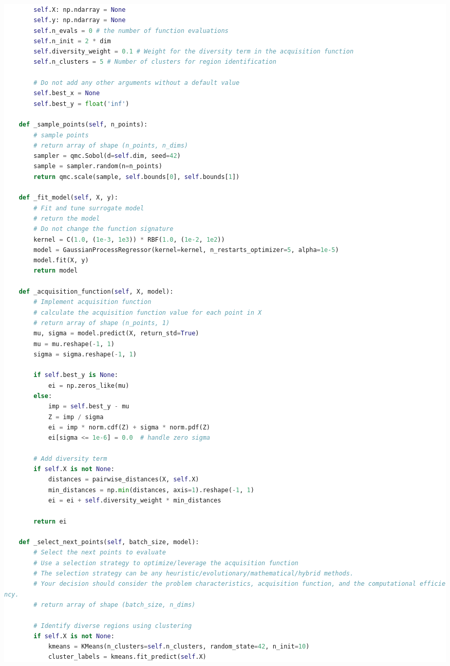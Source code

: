 ```python
        self.X: np.ndarray = None
        self.y: np.ndarray = None
        self.n_evals = 0 # the number of function evaluations
        self.n_init = 2 * dim
        self.diversity_weight = 0.1 # Weight for the diversity term in the acquisition function
        self.n_clusters = 5 # Number of clusters for region identification

        # Do not add any other arguments without a default value
        self.best_x = None
        self.best_y = float('inf')

    def _sample_points(self, n_points):
        # sample points
        # return array of shape (n_points, n_dims)
        sampler = qmc.Sobol(d=self.dim, seed=42)
        sample = sampler.random(n=n_points)
        return qmc.scale(sample, self.bounds[0], self.bounds[1])

    def _fit_model(self, X, y):
        # Fit and tune surrogate model 
        # return the model
        # Do not change the function signature
        kernel = C(1.0, (1e-3, 1e3)) * RBF(1.0, (1e-2, 1e2))
        model = GaussianProcessRegressor(kernel=kernel, n_restarts_optimizer=5, alpha=1e-5)
        model.fit(X, y)
        return model

    def _acquisition_function(self, X, model):
        # Implement acquisition function 
        # calculate the acquisition function value for each point in X
        # return array of shape (n_points, 1)
        mu, sigma = model.predict(X, return_std=True)
        mu = mu.reshape(-1, 1)
        sigma = sigma.reshape(-1, 1)

        if self.best_y is None:
            ei = np.zeros_like(mu)
        else:
            imp = self.best_y - mu
            Z = imp / sigma
            ei = imp * norm.cdf(Z) + sigma * norm.pdf(Z)
            ei[sigma <= 1e-6] = 0.0  # handle zero sigma

        # Add diversity term
        if self.X is not None:
            distances = pairwise_distances(X, self.X)
            min_distances = np.min(distances, axis=1).reshape(-1, 1)
            ei = ei + self.diversity_weight * min_distances

        return ei

    def _select_next_points(self, batch_size, model):
        # Select the next points to evaluate
        # Use a selection strategy to optimize/leverage the acquisition function 
        # The selection strategy can be any heuristic/evolutionary/mathematical/hybrid methods.
        # Your decision should consider the problem characteristics, acquisition function, and the computational efficiency.
        # return array of shape (batch_size, n_dims)
        
        # Identify diverse regions using clustering
        if self.X is not None:
            kmeans = KMeans(n_clusters=self.n_clusters, random_state=42, n_init=10)
            cluster_labels = kmeans.fit_predict(self.X)
```